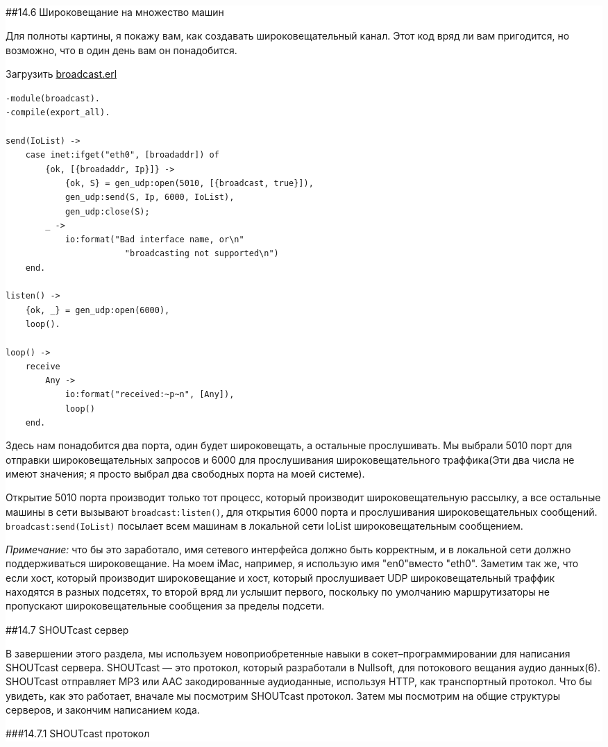 
##14.6 Широковещание на множество машин 

Для полноты картины, я покажу вам, как создавать широковещательный канал. Этот код вряд ли вам пригодится, но возможно, что в один день вам он понадобится. 

Загрузить [broadcast.erl](http://media.pragprog.com/titles/jaerlang/code/broadcast.erl)

	-module(broadcast).
	-compile(export_all).
	
	send(IoList) -> 
		case inet:ifget("eth0", [broadaddr]) of 
			{ok, [{broadaddr, Ip}]} -> 
				{ok, S} = gen_udp:open(5010, [{broadcast, true}]), 
				gen_udp:send(S, Ip, 6000, IoList), 
				gen_udp:close(S); 
			_ -> 
				io:format("Bad interface name, or\n" 
							"broadcasting not supported\n") 
		end. 

	listen() -> 
		{ok, _} = gen_udp:open(6000), 
		loop(). 

	loop() -> 
		receive 
			Any -> 
				io:format("received:~p~n", [Any]), 
				loop() 
		end. 

Здесь нам понадобится два порта, один будет широковещать, а остальные прослушивать. Мы выбрали 5010 порт для отправки широковещательных запросов и 6000 для прослушивания широковещательного траффика(Эти два числа не имеют значения; я просто выбрал два свободных порта на моей системе). 

Открытие 5010 порта производит только тот процесс, который производит широковещательную рассылку, а все остальные машины в сети вызывают `broadcast:listen()`, для открытия 6000 порта и прослушивания широковещательных сообщений. `broadcast:send(IoList)` посылает всем машинам в локальной сети IoList широковещательным сообщением. 

*Примечание:* что бы это заработало, имя сетевого интерфейса должно быть корректным, и в локальной сети должно поддерживаться широковещание. На моем iMac, например, я использую имя "en0"вместо "eth0". Заметим так же, что если хост, который производит широковещание и хост, который прослушивает UDP широковещательный траффик находятся в разных подсетях, то второй вряд ли услышит первого, поскольку по умолчанию маршрутизаторы не пропускают широковещательные сообщения за пределы подсети. 

##14.7 SHOUTcast сервер 

В завершении этого раздела, мы используем новоприобретенные навыки в сокет–программировании для написания SHOUTcast сервера. SHOUTcast — это протокол, который разработали в Nullsoft, для потокового вещания аудио данных(6). SHOUTcast отправляет MP3 или AAC закодированные аудиоданные, используя HTTP, как транспортный протокол. Что бы увидеть, как это работает, вначале мы посмотрим SHOUTcast протокол. Затем мы посмотрим на общие структуры серверов, и закончим написанием кода. 

###14.7.1 SHOUTcast протокол 
